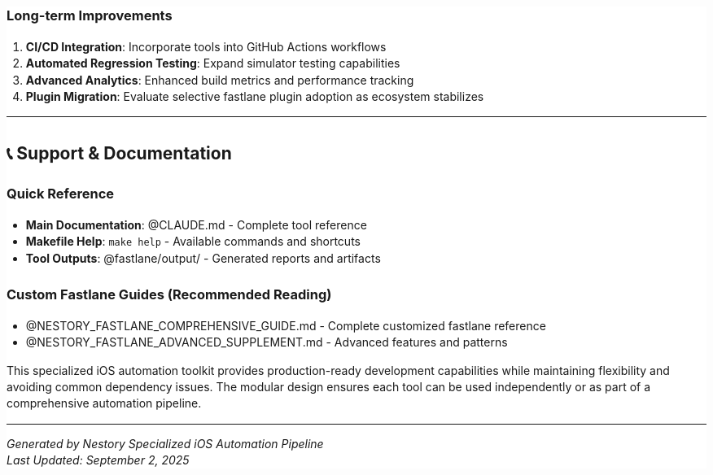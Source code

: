 ### Long-term Improvements
1. **CI/CD Integration**: Incorporate tools into GitHub Actions workflows
2. **Automated Regression Testing**: Expand simulator testing capabilities
3. **Advanced Analytics**: Enhanced build metrics and performance tracking
4. **Plugin Migration**: Evaluate selective fastlane plugin adoption as ecosystem stabilizes

---

## 📞 Support & Documentation

### Quick Reference
- **Main Documentation**: @CLAUDE.md - Complete tool reference
- **Makefile Help**: `make help` - Available commands and shortcuts
- **Tool Outputs**: @fastlane/output/ - Generated reports and artifacts

### Custom Fastlane Guides (Recommended Reading)
- @NESTORY_FASTLANE_COMPREHENSIVE_GUIDE.md - Complete customized fastlane reference
- @NESTORY_FASTLANE_ADVANCED_SUPPLEMENT.md - Advanced features and patterns

This specialized iOS automation toolkit provides production-ready development capabilities while maintaining flexibility and avoiding common dependency issues. The modular design ensures each tool can be used independently or as part of a comprehensive automation pipeline.

---

*Generated by Nestory Specialized iOS Automation Pipeline*  
*Last Updated: September 2, 2025*